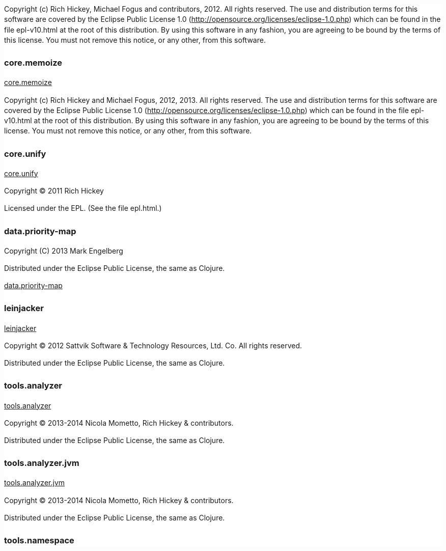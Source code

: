 Copyright (c) Rich Hickey, Michael Fogus and contributors, 2012. All rights reserved.  The use and distribution terms for this software are covered by the Eclipse Public License 1.0 (http://opensource.org/licenses/eclipse-1.0.php) which can be found in the file epl-v10.html at the root of this distribution. By using this software in any fashion, you are agreeing to be bound by the terms of this license.  You must not remove this notice, or any other, from this software.

### core.memoize

[core.memoize](https://github.com/clojure/core.memoize)

Copyright (c) Rich Hickey and Michael Fogus, 2012, 2013. All rights reserved.  The use and distribution terms for this software are covered by the Eclipse Public License 1.0 (http://opensource.org/licenses/eclipse-1.0.php) which can be found in the file epl-v10.html at the root of this distribution. By using this software in any fashion, you are agreeing to be bound by the terms of this license.  You must not remove this notice, or any other, from this software.

### core.unify

[core.unify](https://github.com/clojure/core.unify)

Copyright © 2011 Rich Hickey

Licensed under the EPL. (See the file epl.html.)

### data.priority-map

Copyright (C) 2013 Mark Engelberg

Distributed under the Eclipse Public License, the same as Clojure.

[data.priority-map](https://github.com/clojure/data.priority-map)

### leinjacker

[leinjacker](https://github.com/sattvik/leinjacker)

Copyright © 2012 Sattvik Software & Technology Resources, Ltd. Co.
All rights reserved.

Distributed under the Eclipse Public License, the same as Clojure.

### tools.analyzer

[tools.analyzer](https://github.com/clojure/tools.analyzer)

Copyright © 2013-2014 Nicola Mometto, Rich Hickey & contributors.

Distributed under the Eclipse Public License, the same as Clojure.

### tools.analyzer.jvm

[tools.analyzer.jvm](https://github.com/clojure/tools.analyzer.jvm)

Copyright © 2013-2014 Nicola Mometto, Rich Hickey & contributors.

Distributed under the Eclipse Public License, the same as Clojure.

### tools.namespace
